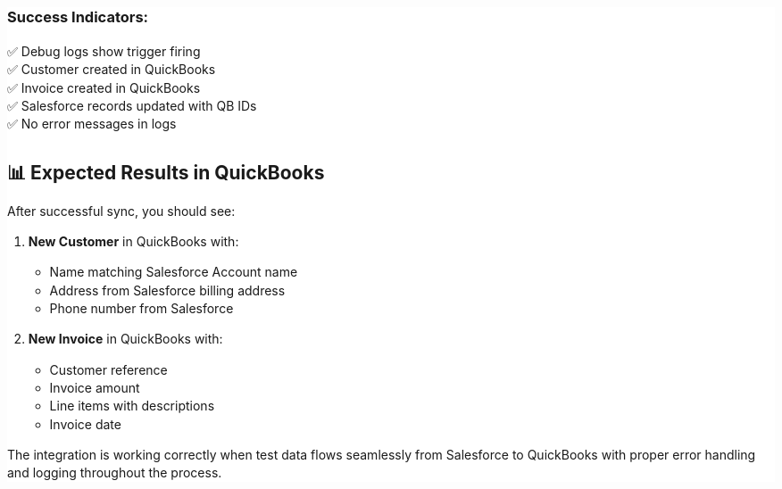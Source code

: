 ### Success Indicators:

✅ Debug logs show trigger firing  
✅ Customer created in QuickBooks  
✅ Invoice created in QuickBooks  
✅ Salesforce records updated with QB IDs  
✅ No error messages in logs

## 📊 Expected Results in QuickBooks

After successful sync, you should see:

1. **New Customer** in QuickBooks with:
   - Name matching Salesforce Account name
   - Address from Salesforce billing address
   - Phone number from Salesforce

2. **New Invoice** in QuickBooks with:
   - Customer reference
   - Invoice amount
   - Line items with descriptions
   - Invoice date

The integration is working correctly when test data flows seamlessly from Salesforce to QuickBooks with proper error handling and logging throughout the process.